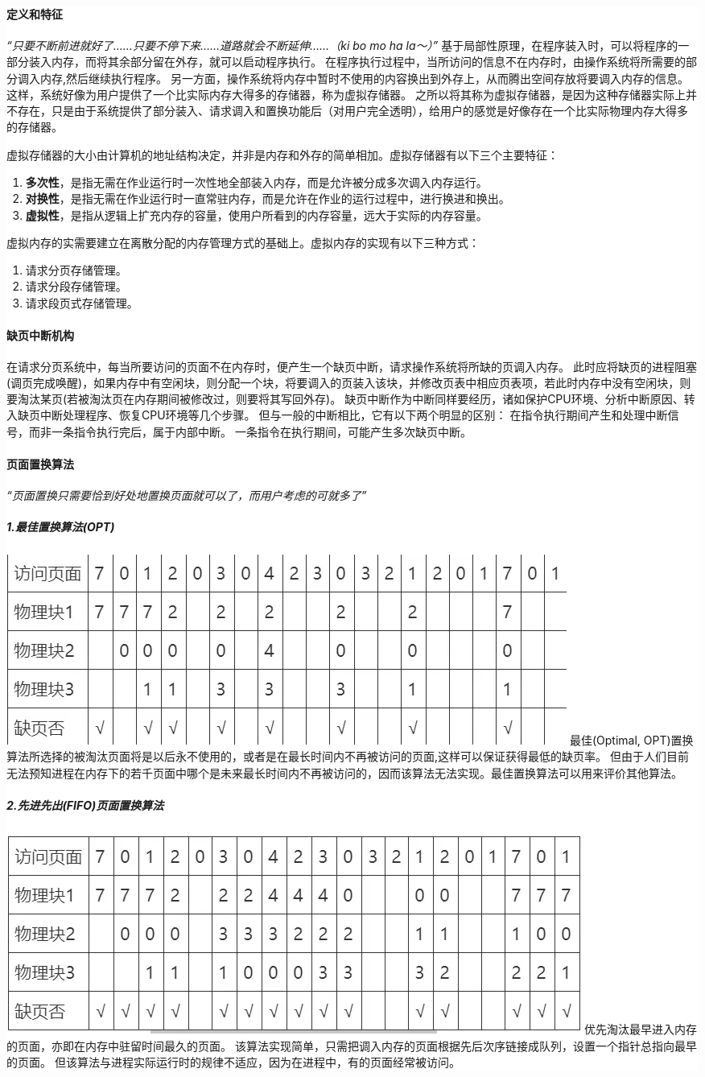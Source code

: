 #### 定义和特征
*“只要不断前进就好了……只要不停下来……道路就会不断延伸……（ki bo mo ha la～）”*
基于局部性原理，在程序装入时，可以将程序的一部分装入内存，而将其余部分留在外存，就可以启动程序执行。
在程序执行过程中，当所访问的信息不在内存时，由操作系统将所需要的部分调入内存,然后继续执行程序。
另一方面，操作系统将内存中暂时不使用的内容换出到外存上，从而腾出空间存放将要调入内存的信息。
这样，系统好像为用户提供了一个比实际内存大得多的存储器，称为虚拟存储器。
之所以将其称为虚拟存储器，是因为这种存储器实际上并不存在，只是由于系统提供了部分装入、请求调入和置换功能后（对用户完全透明），给用户的感觉是好像存在一个比实际物理内存大得多的存储器。

虚拟存储器的大小由计算机的地址结构决定，并非是内存和外存的简单相加。虚拟存储器有以下三个主要特征：
1. **多次性**，是指无需在作业运行时一次性地全部装入内存，而是允许被分成多次调入内存运行。
2. **对换性**，是指无需在作业运行时一直常驻内存，而是允许在作业的运行过程中，进行换进和换出。
3. **虚拟性**，是指从逻辑上扩充内存的容量，使用户所看到的内存容量，远大于实际的内存容量。

虚拟内存的实需要建立在离散分配的内存管理方式的基础上。虚拟内存的实现有以下三种方式：
1. 请求分页存储管理。
2. 请求分段存储管理。
3. 请求段页式存储管理。

#### 缺页中断机构
在请求分页系统中，每当所要访问的页面不在内存时，便产生一个缺页中断，请求操作系统将所缺的页调入内存。
此时应将缺页的进程阻塞(调页完成唤醒)，如果内存中有空闲块，则分配一个块，将要调入的页装入该块，并修改页表中相应页表项，若此时内存中没有空闲块，则要淘汰某页(若被淘汰页在内存期间被修改过，则要将其写回外存)。
缺页中断作为中断同样要经历，诸如保护CPU环境、分析中断原因、转入缺页中断处理程序、恢复CPU环境等几个步骤。
但与一般的中断相比，它有以下两个明显的区别：
在指令执行期间产生和处理中断信号，而非一条指令执行完后，属于内部中断。
一条指令在执行期间，可能产生多次缺页中断。

#### 页面置换算法
*“页面置换只需要恰到好处地置换页面就可以了，而用户考虑的可就多了”*
##### 1.最佳置换算法(OPT)
![alt text](image-14.png)
最佳(Optimal, OPT)置换算法所选择的被淘汰页面将是以后永不使用的，或者是在最长时间内不再被访问的页面,这样可以保证获得最低的缺页率。
但由于人们目前无法预知进程在内存下的若千页面中哪个是未来最长时间内不再被访问的，因而该算法无法实现。最佳置换算法可以用来评价其他算法。
##### 2.先进先出(FIFO)页面置换算法
![alt text](image-15.png)
优先淘汰最早进入内存的页面，亦即在内存中驻留时间最久的页面。
该算法实现简单，只需把调入内存的页面根据先后次序链接成队列，设置一个指针总指向最早的页面。
但该算法与进程实际运行时的规律不适应，因为在进程中，有的页面经常被访问。